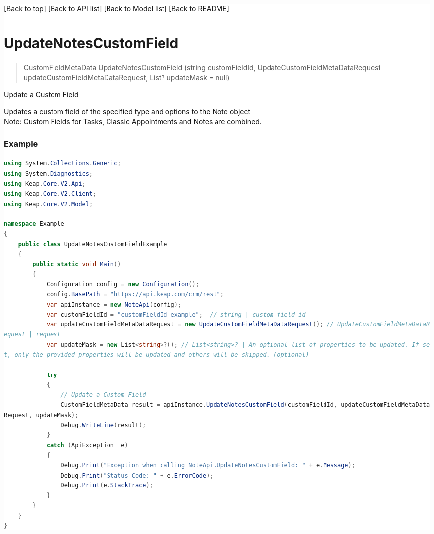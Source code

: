 [[Back to top]](#) [[Back to API list]](../README.md#documentation-for-api-endpoints) [[Back to Model list]](../README.md#documentation-for-models) [[Back to README]](../README.md)

<a id="updatenotescustomfield"></a>
# **UpdateNotesCustomField**
> CustomFieldMetaData UpdateNotesCustomField (string customFieldId, UpdateCustomFieldMetaDataRequest updateCustomFieldMetaDataRequest, List<string>? updateMask = null)

Update a Custom Field

Updates a custom field of the specified type and options to the Note object<br/>Note: Custom Fields for Tasks, Classic Appointments and Notes are combined.

### Example
```csharp
using System.Collections.Generic;
using System.Diagnostics;
using Keap.Core.V2.Api;
using Keap.Core.V2.Client;
using Keap.Core.V2.Model;

namespace Example
{
    public class UpdateNotesCustomFieldExample
    {
        public static void Main()
        {
            Configuration config = new Configuration();
            config.BasePath = "https://api.keap.com/crm/rest";
            var apiInstance = new NoteApi(config);
            var customFieldId = "customFieldId_example";  // string | custom_field_id
            var updateCustomFieldMetaDataRequest = new UpdateCustomFieldMetaDataRequest(); // UpdateCustomFieldMetaDataRequest | request
            var updateMask = new List<string>?(); // List<string>? | An optional list of properties to be updated. If set, only the provided properties will be updated and others will be skipped. (optional) 

            try
            {
                // Update a Custom Field
                CustomFieldMetaData result = apiInstance.UpdateNotesCustomField(customFieldId, updateCustomFieldMetaDataRequest, updateMask);
                Debug.WriteLine(result);
            }
            catch (ApiException  e)
            {
                Debug.Print("Exception when calling NoteApi.UpdateNotesCustomField: " + e.Message);
                Debug.Print("Status Code: " + e.ErrorCode);
                Debug.Print(e.StackTrace);
            }
        }
    }
}
```
